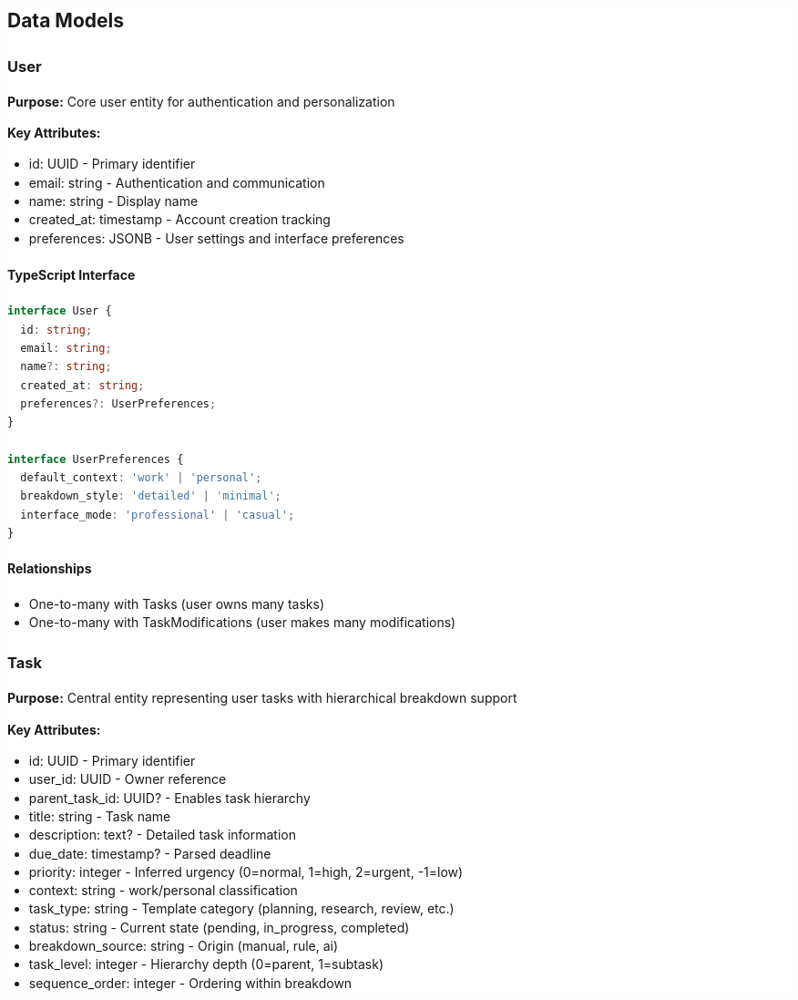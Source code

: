 ## Data Models

### User

**Purpose:** Core user entity for authentication and personalization

**Key Attributes:**
- id: UUID - Primary identifier
- email: string - Authentication and communication
- name: string - Display name
- created_at: timestamp - Account creation tracking
- preferences: JSONB - User settings and interface preferences

#### TypeScript Interface

```typescript
interface User {
  id: string;
  email: string;
  name?: string;
  created_at: string;
  preferences?: UserPreferences;
}

interface UserPreferences {
  default_context: 'work' | 'personal';
  breakdown_style: 'detailed' | 'minimal';
  interface_mode: 'professional' | 'casual';
}
```

#### Relationships
- One-to-many with Tasks (user owns many tasks)
- One-to-many with TaskModifications (user makes many modifications)

### Task

**Purpose:** Central entity representing user tasks with hierarchical breakdown support

**Key Attributes:**
- id: UUID - Primary identifier
- user_id: UUID - Owner reference
- parent_task_id: UUID? - Enables task hierarchy
- title: string - Task name
- description: text? - Detailed task information
- due_date: timestamp? - Parsed deadline
- priority: integer - Inferred urgency (0=normal, 1=high, 2=urgent, -1=low)
- context: string - work/personal classification
- task_type: string - Template category (planning, research, review, etc.)
- status: string - Current state (pending, in_progress, completed)
- breakdown_source: string - Origin (manual, rule, ai)
- task_level: integer - Hierarchy depth (0=parent, 1=subtask)
- sequence_order: integer - Ordering within breakdown
